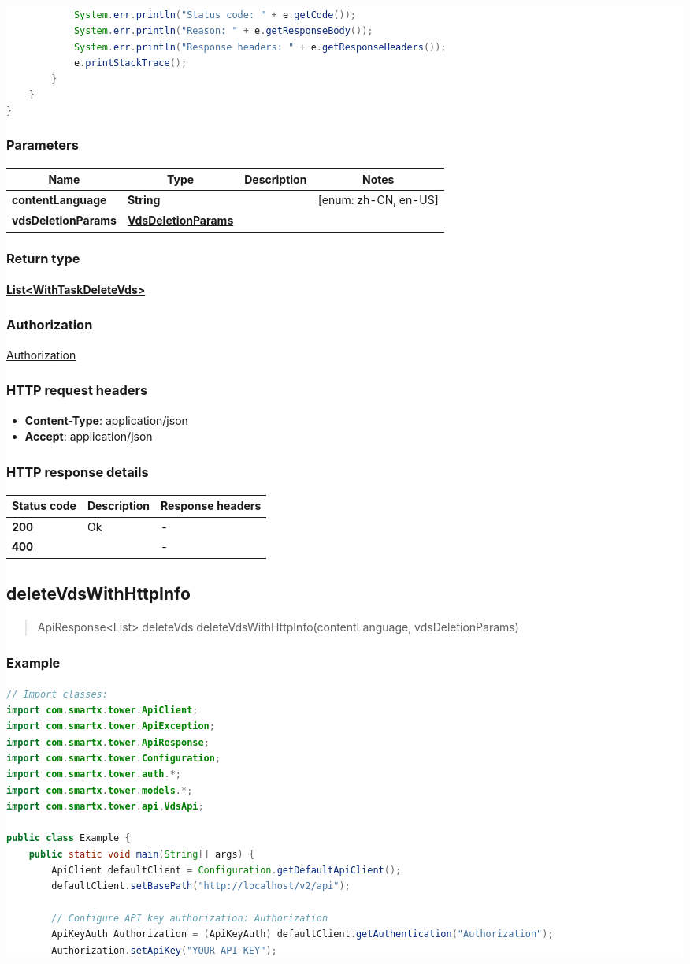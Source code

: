 ```java
            System.err.println("Status code: " + e.getCode());
            System.err.println("Reason: " + e.getResponseBody());
            System.err.println("Response headers: " + e.getResponseHeaders());
            e.printStackTrace();
        }
    }
}
```

### Parameters


Name | Type | Description  | Notes
------------- | ------------- | ------------- | -------------
 **contentLanguage** | **String**|  | [enum: zh-CN, en-US]
 **vdsDeletionParams** | [**VdsDeletionParams**](VdsDeletionParams.md)|  |

### Return type

[**List&lt;WithTaskDeleteVds&gt;**](WithTaskDeleteVds.md)


### Authorization

[Authorization](../README.md#Authorization)

### HTTP request headers

- **Content-Type**: application/json
- **Accept**: application/json

### HTTP response details
| Status code | Description | Response headers |
|-------------|-------------|------------------|
| **200** | Ok |  -  |
| **400** |  |  -  |

## deleteVdsWithHttpInfo

> ApiResponse<List<WithTaskDeleteVds>> deleteVds deleteVdsWithHttpInfo(contentLanguage, vdsDeletionParams)



### Example

```java
// Import classes:
import com.smartx.tower.ApiClient;
import com.smartx.tower.ApiException;
import com.smartx.tower.ApiResponse;
import com.smartx.tower.Configuration;
import com.smartx.tower.auth.*;
import com.smartx.tower.models.*;
import com.smartx.tower.api.VdsApi;

public class Example {
    public static void main(String[] args) {
        ApiClient defaultClient = Configuration.getDefaultApiClient();
        defaultClient.setBasePath("http://localhost/v2/api");
        
        // Configure API key authorization: Authorization
        ApiKeyAuth Authorization = (ApiKeyAuth) defaultClient.getAuthentication("Authorization");
        Authorization.setApiKey("YOUR API KEY");
```